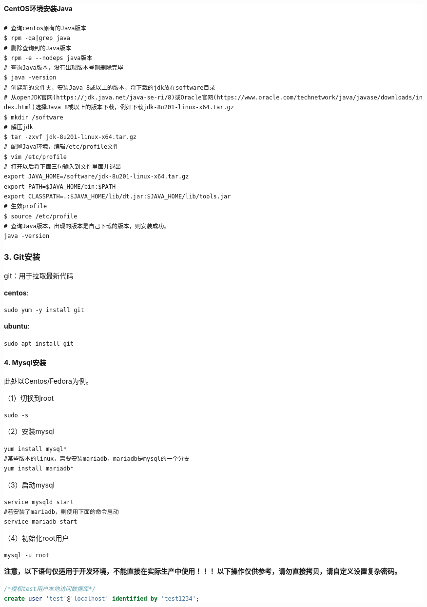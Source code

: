 #### CentOS环境安装Java

```
# 查询centos原有的Java版本
$ rpm -qa|grep java
# 删除查询到的Java版本
$ rpm -e --nodeps java版本
# 查询Java版本，没有出现版本号则删除完毕
$ java -version
# 创建新的文件夹，安装Java 8或以上的版本，将下载的jdk放在software目录
# 从openJDK官网(https://jdk.java.net/java-se-ri/8)或Oracle官网(https://www.oracle.com/technetwork/java/javase/downloads/index.html)选择Java 8或以上的版本下载，例如下载jdk-8u201-linux-x64.tar.gz
$ mkdir /software
# 解压jdk 
$ tar -zxvf jdk-8u201-linux-x64.tar.gz
# 配置Java环境，编辑/etc/profile文件 
$ vim /etc/profile 
# 打开以后将下面三句输入到文件里面并退出
export JAVA_HOME=/software/jdk-8u201-linux-x64.tar.gz
export PATH=$JAVA_HOME/bin:$PATH 
export CLASSPATH=.:$JAVA_HOME/lib/dt.jar:$JAVA_HOME/lib/tools.jar
# 生效profile
$ source /etc/profile 
# 查询Java版本，出现的版本是自己下载的版本，则安装成功。
java -version 
```

### 3. Git安装

git：用于拉取最新代码

**centos**:
```
sudo yum -y install git
```
**ubuntu**:
```
sudo apt install git
```

#### 4. Mysql安装

此处以Centos/Fedora为例。

（1）切换到root
```shell
sudo -s
```
（2）安装mysql
```shell
yum install mysql*
#某些版本的linux，需要安装mariadb，mariadb是mysql的一个分支
yum install mariadb*
```
（3）启动mysql
```shell
service mysqld start
#若安装了mariadb，则使用下面的命令启动
service mariadb start
```
（4）初始化root用户
```shell
mysql -u root
```
**注意，以下语句仅适用于开发环境，不能直接在实际生产中使用！！！ 以下操作仅供参考，请勿直接拷贝，请自定义设置复杂密码。**
```sql
/*授权test用户本地访问数据库*/
create user 'test'@'localhost' identified by 'test1234';
```